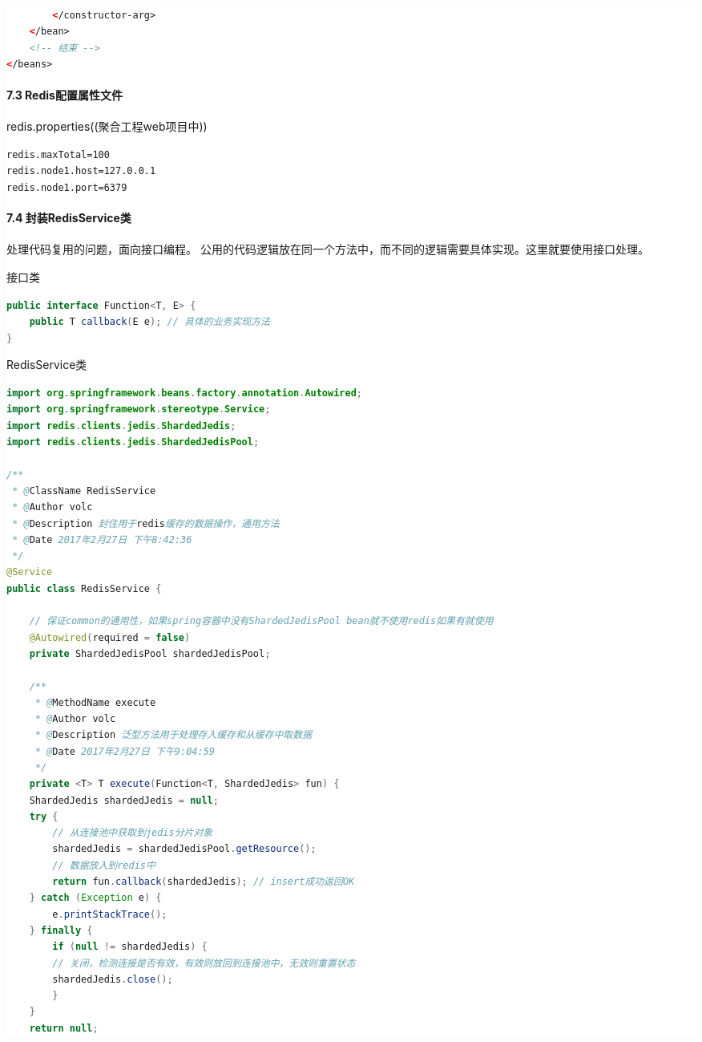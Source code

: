 ```xml
		</constructor-arg>	
	</bean>
	<!-- 结束 -->
</beans>
```
#### 7.3 Redis配置属性文件
redis.properties((聚合工程web项目中))
```xml
redis.maxTotal=100
redis.node1.host=127.0.0.1
redis.node1.port=6379
```
#### 7.4 封装RedisService类
处理代码复用的问题，面向接口编程。
公用的代码逻辑放在同一个方法中，而不同的逻辑需要具体实现。这里就要使用接口处理。

接口类
```java
public interface Function<T, E> {
    public T callback(E e); // 具体的业务实现方法
}
```
RedisService类
```java
import org.springframework.beans.factory.annotation.Autowired;
import org.springframework.stereotype.Service;
import redis.clients.jedis.ShardedJedis;
import redis.clients.jedis.ShardedJedisPool;

/**
 * @ClassName RedisService
 * @Author volc
 * @Description 封住用于redis缓存的数据操作，通用方法
 * @Date 2017年2月27日 下午8:42:36
 */
@Service
public class RedisService {

    // 保证common的通用性，如果spring容器中没有ShardedJedisPool bean就不使用redis如果有就使用
    @Autowired(required = false)
    private ShardedJedisPool shardedJedisPool;

    /**
     * @MethodName execute 
     * @Author volc
     * @Description 泛型方法用于处理存入缓存和从缓存中取数据
     * @Date 2017年2月27日 下午9:04:59
     */
    private <T> T execute(Function<T, ShardedJedis> fun) {
	ShardedJedis shardedJedis = null;
	try {
	    // 从连接池中获取到jedis分片对象
	    shardedJedis = shardedJedisPool.getResource();
	    // 数据放入到redis中
	    return fun.callback(shardedJedis); // insert成功返回OK
	} catch (Exception e) {
	    e.printStackTrace();
	} finally {
	    if (null != shardedJedis) {
		// 关闭，检测连接是否有效，有效则放回到连接池中，无效则重置状态
		shardedJedis.close();
	    }
	}
	return null;
```